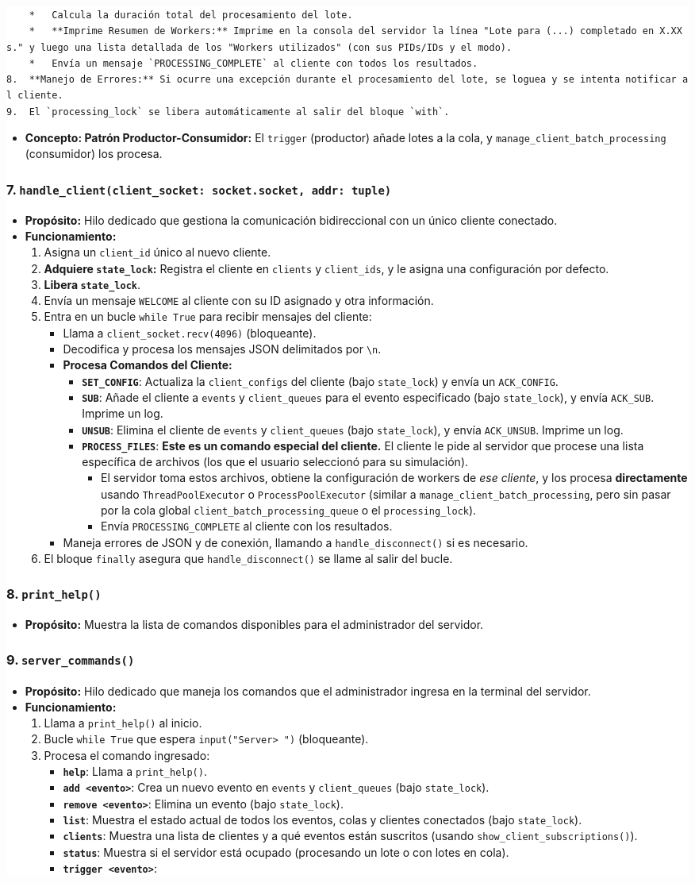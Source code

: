         *   Calcula la duración total del procesamiento del lote.
        *   **Imprime Resumen de Workers:** Imprime en la consola del servidor la línea "Lote para (...) completado en X.XXs." y luego una lista detallada de los "Workers utilizados" (con sus PIDs/IDs y el modo).
        *   Envía un mensaje `PROCESSING_COMPLETE` al cliente con todos los resultados.
    8.  **Manejo de Errores:** Si ocurre una excepción durante el procesamiento del lote, se loguea y se intenta notificar al cliente.
    9.  El `processing_lock` se libera automáticamente al salir del bloque `with`.
*   **Concepto: Patrón Productor-Consumidor:** El `trigger` (productor) añade lotes a la cola, y `manage_client_batch_processing` (consumidor) los procesa.

### 7. `handle_client(client_socket: socket.socket, addr: tuple)`

*   **Propósito:** Hilo dedicado que gestiona la comunicación bidireccional con un único cliente conectado.
*   **Funcionamiento:**
    1.  Asigna un `client_id` único al nuevo cliente.
    2.  **Adquiere `state_lock`:** Registra el cliente en `clients` y `client_ids`, y le asigna una configuración por defecto.
    3.  **Libera `state_lock`**.
    4.  Envía un mensaje `WELCOME` al cliente con su ID asignado y otra información.
    5.  Entra en un bucle `while True` para recibir mensajes del cliente:
        *   Llama a `client_socket.recv(4096)` (bloqueante).
        *   Decodifica y procesa los mensajes JSON delimitados por `\n`.
        *   **Procesa Comandos del Cliente:**
            *   **`SET_CONFIG`**: Actualiza la `client_configs` del cliente (bajo `state_lock`) y envía un `ACK_CONFIG`.
            *   **`SUB`**: Añade el cliente a `events` y `client_queues` para el evento especificado (bajo `state_lock`), y envía `ACK_SUB`. Imprime un log.
            *   **`UNSUB`**: Elimina el cliente de `events` y `client_queues` (bajo `state_lock`), y envía `ACK_UNSUB`. Imprime un log.
            *   **`PROCESS_FILES`**: **Este es un comando especial del cliente.** El cliente le pide al servidor que procese una lista específica de archivos (los que el usuario seleccionó para su simulación).
                *   El servidor toma estos archivos, obtiene la configuración de workers de *ese cliente*, y los procesa **directamente** usando `ThreadPoolExecutor` o `ProcessPoolExecutor` (similar a `manage_client_batch_processing`, pero sin pasar por la cola global `client_batch_processing_queue` o el `processing_lock`).
                *   Envía `PROCESSING_COMPLETE` al cliente con los resultados.
        *   Maneja errores de JSON y de conexión, llamando a `handle_disconnect()` si es necesario.
    6.  El bloque `finally` asegura que `handle_disconnect()` se llame al salir del bucle.

### 8. `print_help()`

*   **Propósito:** Muestra la lista de comandos disponibles para el administrador del servidor.

### 9. `server_commands()`

*   **Propósito:** Hilo dedicado que maneja los comandos que el administrador ingresa en la terminal del servidor.
*   **Funcionamiento:**
    1.  Llama a `print_help()` al inicio.
    2.  Bucle `while True` que espera `input("Server> ")` (bloqueante).
    3.  Procesa el comando ingresado:
        *   **`help`**: Llama a `print_help()`.
        *   **`add <evento>`**: Crea un nuevo evento en `events` y `client_queues` (bajo `state_lock`).
        *   **`remove <evento>`**: Elimina un evento (bajo `state_lock`).
        *   **`list`**: Muestra el estado actual de todos los eventos, colas y clientes conectados (bajo `state_lock`).
        *   **`clients`**: Muestra una lista de clientes y a qué eventos están suscritos (usando `show_client_subscriptions()`).
        *   **`status`**: Muestra si el servidor está ocupado (procesando un lote o con lotes en cola).
        *   **`trigger <evento>`**: